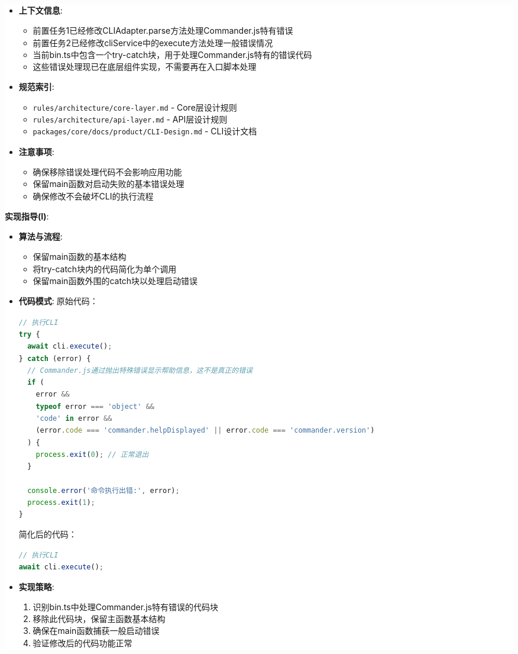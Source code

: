- **上下文信息**:
  - 前置任务1已经修改CLIAdapter.parse方法处理Commander.js特有错误
  - 前置任务2已经修改cliService中的execute方法处理一般错误情况
  - 当前bin.ts中包含一个try-catch块，用于处理Commander.js特有的错误代码
  - 这些错误处理现已在底层组件实现，不需要再在入口脚本处理

- **规范索引**:
  - `rules/architecture/core-layer.md` - Core层设计规则
  - `rules/architecture/api-layer.md` - API层设计规则
  - `packages/core/docs/product/CLI-Design.md` - CLI设计文档

- **注意事项**:
  - 确保移除错误处理代码不会影响应用功能
  - 保留main函数对启动失败的基本错误处理
  - 确保修改不会破坏CLI的执行流程

**实现指导(I)**:
- **算法与流程**:
  - 保留main函数的基本结构
  - 将try-catch块内的代码简化为单个调用
  - 保留main函数外围的catch块以处理启动错误

- **代码模式**:
  原始代码：
  ```typescript
  // 执行CLI
  try {
    await cli.execute();
  } catch (error) {
    // Commander.js通过抛出特殊错误显示帮助信息，这不是真正的错误
    if (
      error &&
      typeof error === 'object' &&
      'code' in error &&
      (error.code === 'commander.helpDisplayed' || error.code === 'commander.version')
    ) {
      process.exit(0); // 正常退出
    }

    console.error('命令执行出错:', error);
    process.exit(1);
  }
  ```

  简化后的代码：
  ```typescript
  // 执行CLI
  await cli.execute();
  ```

- **实现策略**:
  1. 识别bin.ts中处理Commander.js特有错误的代码块
  2. 移除此代码块，保留主函数基本结构
  3. 确保在main函数捕获一般启动错误
  4. 验证修改后的代码功能正常
